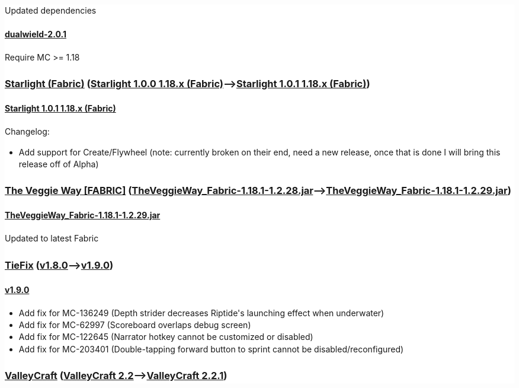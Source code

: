 Updated dependencies

#### [dualwield-2.0.1](https://www.curseforge.com/minecraft/mc-mods/spoorns-dual-wield/files/3623721)

Require MC >= 1.18

### [Starlight (Fabric)](https://www.curseforge.com/minecraft/mc-mods/starlight) ([Starlight 1.0.0 1.18.x (Fabric)](https://www.curseforge.com/minecraft/mc-mods/starlight/files/3554912)⟶[Starlight 1.0.1 1.18.x (Fabric)](https://www.curseforge.com/minecraft/mc-mods/starlight/files/3599857))

#### [Starlight 1.0.1 1.18.x (Fabric)](https://www.curseforge.com/minecraft/mc-mods/starlight/files/3599857)

Changelog:

* Add support for Create/Flywheel (note: currently broken on their end, need a new release, once that is done I will bring this release off of Alpha)

### [The Veggie Way [FABRIC]](https://www.curseforge.com/minecraft/mc-mods/veggieway-fabric) ([TheVeggieWay_Fabric-1.18.1-1.2.28.jar](https://www.curseforge.com/minecraft/mc-mods/veggieway-fabric/files/3605001)⟶[TheVeggieWay_Fabric-1.18.1-1.2.29.jar](https://www.curseforge.com/minecraft/mc-mods/veggieway-fabric/files/3624363))

#### [TheVeggieWay_Fabric-1.18.1-1.2.29.jar](https://www.curseforge.com/minecraft/mc-mods/veggieway-fabric/files/3624363)

Updated to latest Fabric

### [TieFix](https://www.curseforge.com/minecraft/mc-mods/tiefix) ([v1.8.0](https://www.curseforge.com/minecraft/mc-mods/tiefix/files/3582452)⟶[v1.9.0](https://www.curseforge.com/minecraft/mc-mods/tiefix/files/3625238))

#### [v1.9.0](https://www.curseforge.com/minecraft/mc-mods/tiefix/files/3625238)

* Add fix for MC-136249 (Depth strider decreases Riptide's launching effect when underwater)
* Add fix for MC-62997 (Scoreboard overlaps debug screen)
* Add fix for MC-122645 (Narrator hotkey cannot be customized or disabled)
* Add fix for MC-203401 (Double-tapping forward button to sprint cannot be disabled/reconfigured)

### [ValleyCraft](https://www.curseforge.com/minecraft/mc-mods/valleycraft) ([ValleyCraft 2.2](https://www.curseforge.com/minecraft/mc-mods/valleycraft/files/3617103)⟶[ValleyCraft 2.2.1](https://www.curseforge.com/minecraft/mc-mods/valleycraft/files/3625265))
